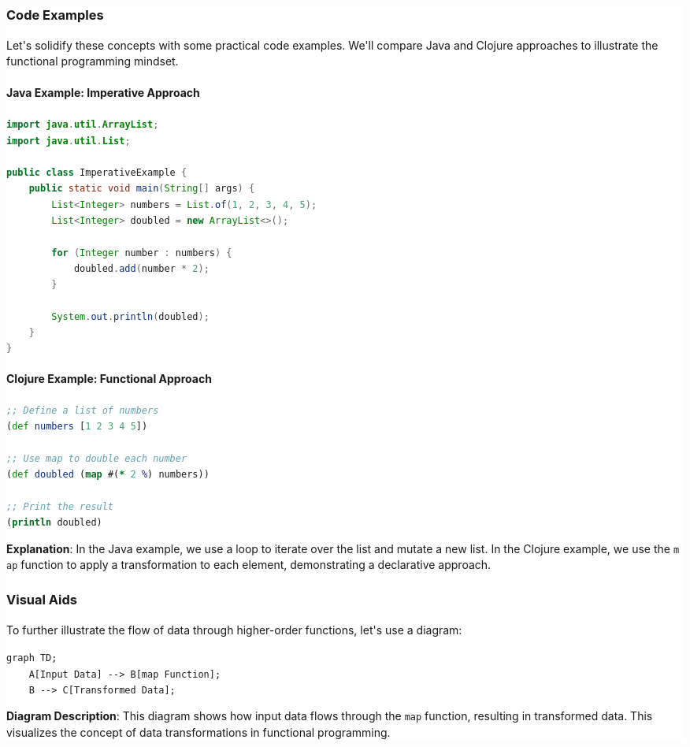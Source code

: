 ### Code Examples

Let's solidify these concepts with some practical code examples. We'll compare Java and Clojure approaches to illustrate the functional programming mindset.

#### Java Example: Imperative Approach

```java
import java.util.ArrayList;
import java.util.List;

public class ImperativeExample {
    public static void main(String[] args) {
        List<Integer> numbers = List.of(1, 2, 3, 4, 5);
        List<Integer> doubled = new ArrayList<>();

        for (Integer number : numbers) {
            doubled.add(number * 2);
        }

        System.out.println(doubled);
    }
}
```

#### Clojure Example: Functional Approach

```clojure
;; Define a list of numbers
(def numbers [1 2 3 4 5])

;; Use map to double each number
(def doubled (map #(* 2 %) numbers))

;; Print the result
(println doubled)
```

**Explanation**: In the Java example, we use a loop to iterate over the list and mutate a new list. In the Clojure example, we use the `map` function to apply a transformation to each element, demonstrating a declarative approach.

### Visual Aids

To further illustrate the flow of data through higher-order functions, let's use a diagram:

```mermaid
graph TD;
    A[Input Data] --> B[map Function];
    B --> C[Transformed Data];
```

**Diagram Description**: This diagram shows how input data flows through the `map` function, resulting in transformed data. This visualizes the concept of data transformations in functional programming.
